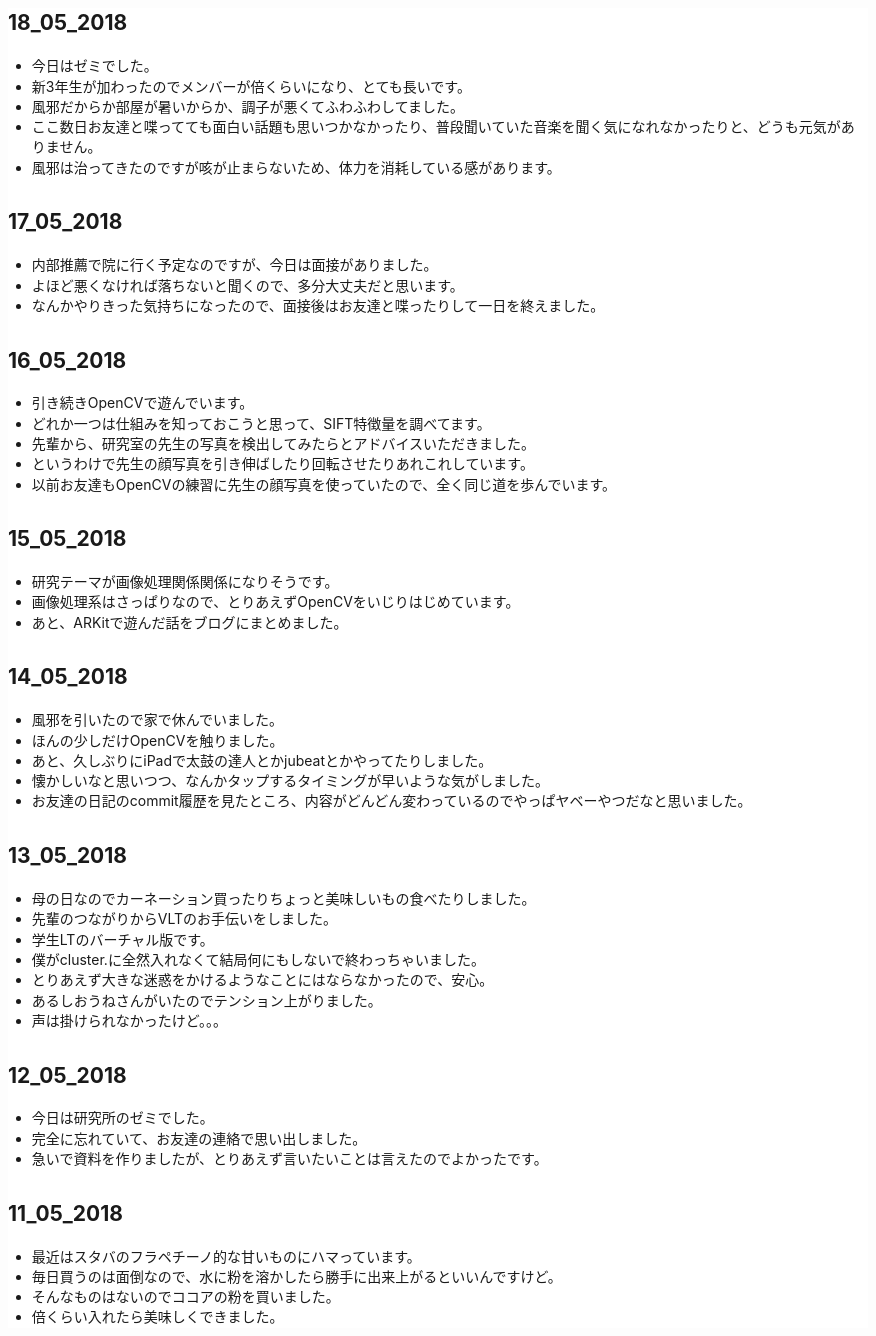 ## 18_05_2018
* 今日はゼミでした。
* 新3年生が加わったのでメンバーが倍くらいになり、とても長いです。
* 風邪だからか部屋が暑いからか、調子が悪くてふわふわしてました。
* ここ数日お友達と喋ってても面白い話題も思いつかなかったり、普段聞いていた音楽を聞く気になれなかったりと、どうも元気がありません。
* 風邪は治ってきたのですが咳が止まらないため、体力を消耗している感があります。

## 17_05_2018
* 内部推薦で院に行く予定なのですが、今日は面接がありました。
* よほど悪くなければ落ちないと聞くので、多分大丈夫だと思います。
* なんかやりきった気持ちになったので、面接後はお友達と喋ったりして一日を終えました。

## 16_05_2018
* 引き続きOpenCVで遊んでいます。
* どれか一つは仕組みを知っておこうと思って、SIFT特徴量を調べてます。
* 先輩から、研究室の先生の写真を検出してみたらとアドバイスいただきました。
* というわけで先生の顔写真を引き伸ばしたり回転させたりあれこれしています。
* 以前お友達もOpenCVの練習に先生の顔写真を使っていたので、全く同じ道を歩んでいます。

## 15_05_2018
* 研究テーマが画像処理関係関係になりそうです。
* 画像処理系はさっぱりなので、とりあえずOpenCVをいじりはじめています。
* あと、ARKitで遊んだ話をブログにまとめました。

## 14_05_2018
* 風邪を引いたので家で休んでいました。
* ほんの少しだけOpenCVを触りました。
* あと、久しぶりにiPadで太鼓の達人とかjubeatとかやってたりしました。
* 懐かしいなと思いつつ、なんかタップするタイミングが早いような気がしました。
* お友達の日記のcommit履歴を見たところ、内容がどんどん変わっているのでやっぱヤベーやつだなと思いました。

## 13_05_2018
* 母の日なのでカーネーション買ったりちょっと美味しいもの食べたりしました。
* 先輩のつながりからVLTのお手伝いをしました。
* 学生LTのバーチャル版です。
* 僕がcluster.に全然入れなくて結局何にもしないで終わっちゃいました。
* とりあえず大きな迷惑をかけるようなことにはならなかったので、安心。
* あるしおうねさんがいたのでテンション上がりました。
* 声は掛けられなかったけど。。。

## 12_05_2018
* 今日は研究所のゼミでした。
* 完全に忘れていて、お友達の連絡で思い出しました。
* 急いで資料を作りましたが、とりあえず言いたいことは言えたのでよかったです。

## 11_05_2018
* 最近はスタバのフラペチーノ的な甘いものにハマっています。
* 毎日買うのは面倒なので、水に粉を溶かしたら勝手に出来上がるといいんですけど。
* そんなものはないのでココアの粉を買いました。
* 倍くらい入れたら美味しくできました。
